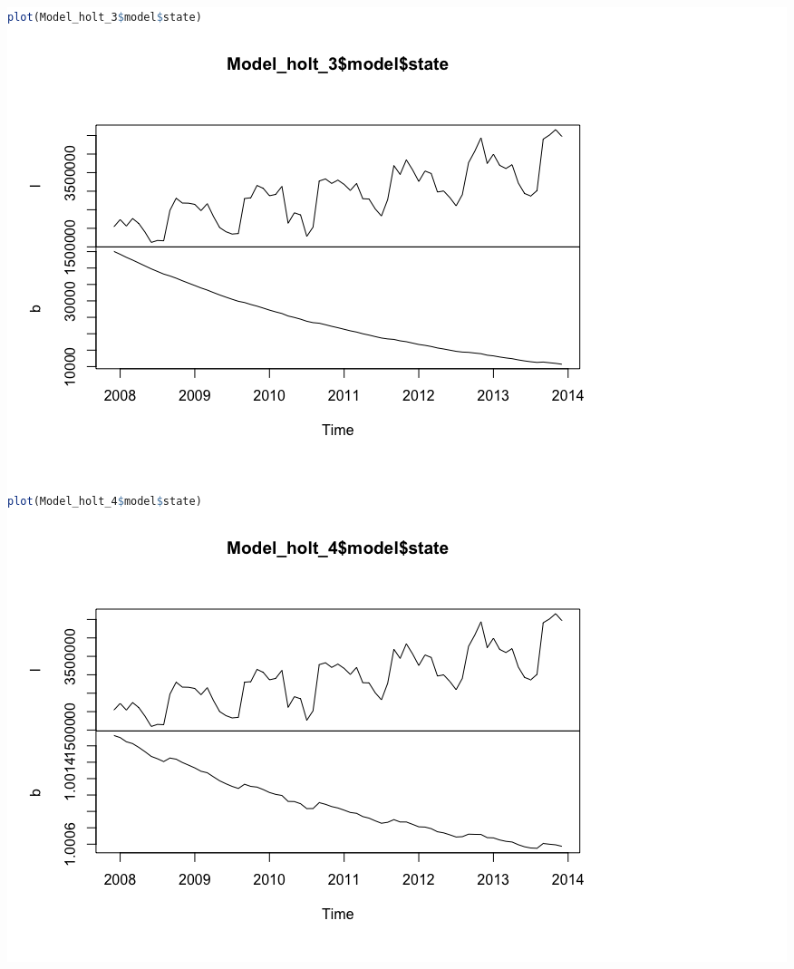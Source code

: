 ```r
plot(Model_holt_3$model$state)
```

![](ChulwalarCaseStudy_files/figure-html/unnamed-chunk-27-5.png)

```r
plot(Model_holt_4$model$state)
```

![](ChulwalarCaseStudy_files/figure-html/unnamed-chunk-27-6.png)
